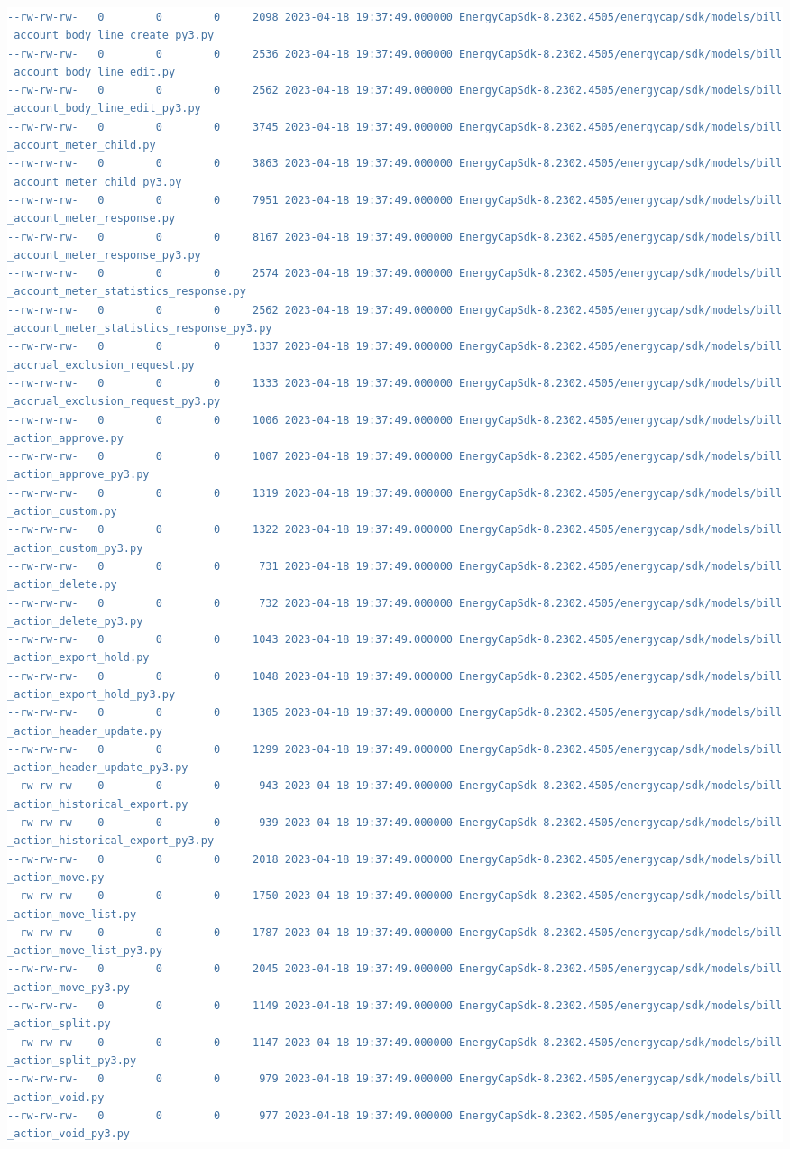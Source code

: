 ```diff
--rw-rw-rw-   0        0        0     2098 2023-04-18 19:37:49.000000 EnergyCapSdk-8.2302.4505/energycap/sdk/models/bill_account_body_line_create_py3.py
--rw-rw-rw-   0        0        0     2536 2023-04-18 19:37:49.000000 EnergyCapSdk-8.2302.4505/energycap/sdk/models/bill_account_body_line_edit.py
--rw-rw-rw-   0        0        0     2562 2023-04-18 19:37:49.000000 EnergyCapSdk-8.2302.4505/energycap/sdk/models/bill_account_body_line_edit_py3.py
--rw-rw-rw-   0        0        0     3745 2023-04-18 19:37:49.000000 EnergyCapSdk-8.2302.4505/energycap/sdk/models/bill_account_meter_child.py
--rw-rw-rw-   0        0        0     3863 2023-04-18 19:37:49.000000 EnergyCapSdk-8.2302.4505/energycap/sdk/models/bill_account_meter_child_py3.py
--rw-rw-rw-   0        0        0     7951 2023-04-18 19:37:49.000000 EnergyCapSdk-8.2302.4505/energycap/sdk/models/bill_account_meter_response.py
--rw-rw-rw-   0        0        0     8167 2023-04-18 19:37:49.000000 EnergyCapSdk-8.2302.4505/energycap/sdk/models/bill_account_meter_response_py3.py
--rw-rw-rw-   0        0        0     2574 2023-04-18 19:37:49.000000 EnergyCapSdk-8.2302.4505/energycap/sdk/models/bill_account_meter_statistics_response.py
--rw-rw-rw-   0        0        0     2562 2023-04-18 19:37:49.000000 EnergyCapSdk-8.2302.4505/energycap/sdk/models/bill_account_meter_statistics_response_py3.py
--rw-rw-rw-   0        0        0     1337 2023-04-18 19:37:49.000000 EnergyCapSdk-8.2302.4505/energycap/sdk/models/bill_accrual_exclusion_request.py
--rw-rw-rw-   0        0        0     1333 2023-04-18 19:37:49.000000 EnergyCapSdk-8.2302.4505/energycap/sdk/models/bill_accrual_exclusion_request_py3.py
--rw-rw-rw-   0        0        0     1006 2023-04-18 19:37:49.000000 EnergyCapSdk-8.2302.4505/energycap/sdk/models/bill_action_approve.py
--rw-rw-rw-   0        0        0     1007 2023-04-18 19:37:49.000000 EnergyCapSdk-8.2302.4505/energycap/sdk/models/bill_action_approve_py3.py
--rw-rw-rw-   0        0        0     1319 2023-04-18 19:37:49.000000 EnergyCapSdk-8.2302.4505/energycap/sdk/models/bill_action_custom.py
--rw-rw-rw-   0        0        0     1322 2023-04-18 19:37:49.000000 EnergyCapSdk-8.2302.4505/energycap/sdk/models/bill_action_custom_py3.py
--rw-rw-rw-   0        0        0      731 2023-04-18 19:37:49.000000 EnergyCapSdk-8.2302.4505/energycap/sdk/models/bill_action_delete.py
--rw-rw-rw-   0        0        0      732 2023-04-18 19:37:49.000000 EnergyCapSdk-8.2302.4505/energycap/sdk/models/bill_action_delete_py3.py
--rw-rw-rw-   0        0        0     1043 2023-04-18 19:37:49.000000 EnergyCapSdk-8.2302.4505/energycap/sdk/models/bill_action_export_hold.py
--rw-rw-rw-   0        0        0     1048 2023-04-18 19:37:49.000000 EnergyCapSdk-8.2302.4505/energycap/sdk/models/bill_action_export_hold_py3.py
--rw-rw-rw-   0        0        0     1305 2023-04-18 19:37:49.000000 EnergyCapSdk-8.2302.4505/energycap/sdk/models/bill_action_header_update.py
--rw-rw-rw-   0        0        0     1299 2023-04-18 19:37:49.000000 EnergyCapSdk-8.2302.4505/energycap/sdk/models/bill_action_header_update_py3.py
--rw-rw-rw-   0        0        0      943 2023-04-18 19:37:49.000000 EnergyCapSdk-8.2302.4505/energycap/sdk/models/bill_action_historical_export.py
--rw-rw-rw-   0        0        0      939 2023-04-18 19:37:49.000000 EnergyCapSdk-8.2302.4505/energycap/sdk/models/bill_action_historical_export_py3.py
--rw-rw-rw-   0        0        0     2018 2023-04-18 19:37:49.000000 EnergyCapSdk-8.2302.4505/energycap/sdk/models/bill_action_move.py
--rw-rw-rw-   0        0        0     1750 2023-04-18 19:37:49.000000 EnergyCapSdk-8.2302.4505/energycap/sdk/models/bill_action_move_list.py
--rw-rw-rw-   0        0        0     1787 2023-04-18 19:37:49.000000 EnergyCapSdk-8.2302.4505/energycap/sdk/models/bill_action_move_list_py3.py
--rw-rw-rw-   0        0        0     2045 2023-04-18 19:37:49.000000 EnergyCapSdk-8.2302.4505/energycap/sdk/models/bill_action_move_py3.py
--rw-rw-rw-   0        0        0     1149 2023-04-18 19:37:49.000000 EnergyCapSdk-8.2302.4505/energycap/sdk/models/bill_action_split.py
--rw-rw-rw-   0        0        0     1147 2023-04-18 19:37:49.000000 EnergyCapSdk-8.2302.4505/energycap/sdk/models/bill_action_split_py3.py
--rw-rw-rw-   0        0        0      979 2023-04-18 19:37:49.000000 EnergyCapSdk-8.2302.4505/energycap/sdk/models/bill_action_void.py
--rw-rw-rw-   0        0        0      977 2023-04-18 19:37:49.000000 EnergyCapSdk-8.2302.4505/energycap/sdk/models/bill_action_void_py3.py
```
